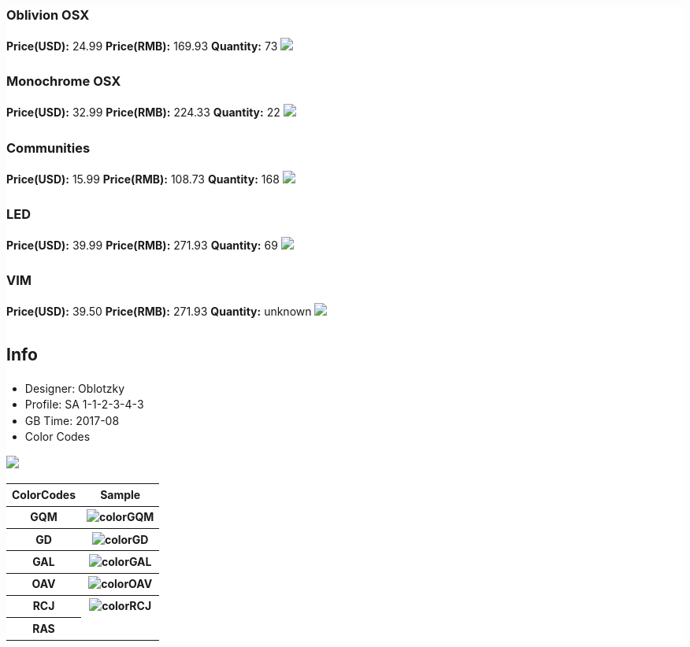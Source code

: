 ### Oblivion OSX
**Price(USD):** 24.99    **Price(RMB):** 169.93    **Quantity:** 73
<img src="{{ 'assets/images/sa-keycaps/oblivion/kits_pics/sa_oblivion_kit_27_oblivion_osx.png' | relative_url }}" atl="oblivion_osx" class="image featured">

### Monochrome OSX
**Price(USD):** 32.99    **Price(RMB):** 224.33    **Quantity:** 22
<img src="{{ 'assets/images/sa-keycaps/oblivion/kits_pics/sa_oblivion_kit_28_monochrome_osx.png' | relative_url }}" atl="monochrome_osx" class="image featured">

### Communities
**Price(USD):** 15.99    **Price(RMB):** 108.73    **Quantity:** 168
<img src="{{ 'assets/images/sa-keycaps/oblivion/kits_pics/sa_oblivion_kit_29_communities.png' | relative_url }}" atl="communities" class="image featured">

### LED
**Price(USD):** 39.99    **Price(RMB):** 271.93    **Quantity:** 69
<img src="{{ 'assets/images/sa-keycaps/oblivion/kits_pics/sa_oblivion_kit_30_oblivion_led_pad_printed.png' | relative_url }}" atl="oblivion_led_pad_printed" class="image featured">

### VIM
**Price(USD):** 39.50    **Price(RMB):** 271.93    **Quantity:** unknown
<img src="{{ 'assets/images/sa-keycaps/oblivion/kits_pics/ob_vimcaps_cropped.jpg' | relative_url }}" atl="oblivion_vim" class="image featured">


## Info
* Designer: Oblotzky
* Profile: SA 1-1-2-3-4-3
* GB Time: 2017-08
* Color Codes
<img src="{{ 'assets/images/sa-keycaps/oblivion/color_codes.png' | relative_url }}" atl="color_codes" class="image featured">
<table style="width:100%">
  <tr>
    <th>ColorCodes</th>
    <th>Sample</th>
  </tr>
  <tr>
    <th>GQM</th>
    <th><img src="{{ 'assets/images/sa-keycaps/SP_ColorCodes/abs/SP_Abs_ColorCodes_GQM.png' | relative_url }}" alt="colorGQM" height="75" width="170"></th>
  </tr>
  <tr>
    <th>GD</th>
    <th><img src="{{ 'assets/images/sa-keycaps/SP_ColorCodes/abs/SP_Abs_ColorCodes_GD.png' | relative_url }}" alt="colorGD" height="75" width="170"></th>
  </tr>
  <tr>
    <th>GAL</th>
    <th><img src="{{ 'assets/images/sa-keycaps/SP_ColorCodes/abs/SP_Abs_ColorCodes_GAL.png' | relative_url }}" alt="colorGAL" height="75" width="170"></th>
  </tr>
  <tr>
    <th>OAV</th>
    <th><img src="{{ 'assets/images/sa-keycaps/SP_ColorCodes/abs/SP_Abs_ColorCodes_OAV.png' | relative_url }}" alt="colorOAV" height="75" width="170"></th>
  </tr>
  <tr>
    <th>RCJ</th>
    <th><img src="{{ 'assets/images/sa-keycaps/SP_ColorCodes/abs/SP_Abs_ColorCodes_RCJ.png' | relative_url }}" alt="colorRCJ" height="75" width="170"></th>
  </tr>
  <tr>
    <th>RAS</th>
